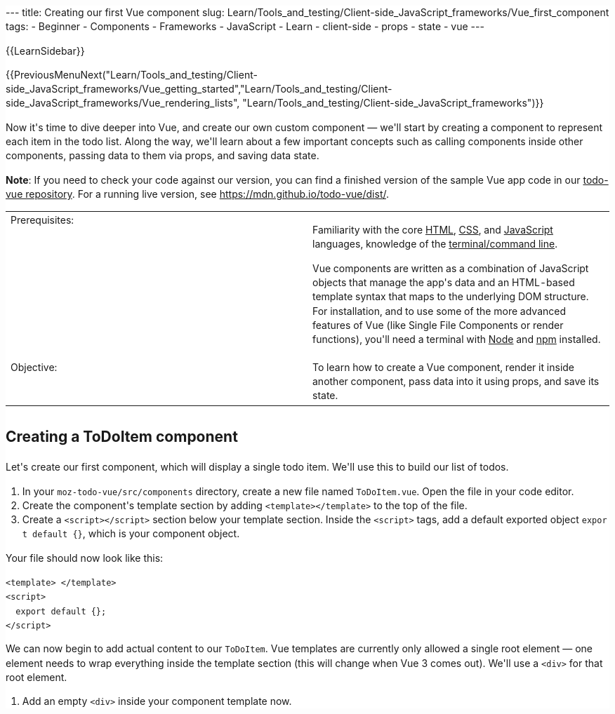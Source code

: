 --- title: Creating our first Vue component slug: Learn/Tools_and_testing/Client-side_JavaScript_frameworks/Vue_first_component tags: - Beginner - Components - Frameworks - JavaScript - Learn - client-side - props - state - vue ---

{{LearnSidebar}}

{{PreviousMenuNext("Learn/Tools\_and\_testing/Client-side\_JavaScript\_frameworks/Vue\_getting\_started","Learn/Tools\_and\_testing/Client-side\_JavaScript\_frameworks/Vue\_rendering\_lists", "Learn/Tools\_and\_testing/Client-side\_JavaScript\_frameworks")}}

Now it's time to dive deeper into Vue, and create our own custom component — we'll start by creating a component to represent each item in the todo list. Along the way, we'll learn about a few important concepts such as calling components inside other components, passing data to them via props, and saving data state.

**Note**: If you need to check your code against our version, you can find a finished version of the sample Vue app code in our [todo-vue repository](https://github.com/mdn/todo-vue). For a running live version, see <https://mdn.github.io/todo-vue/dist/>.

<table><colgroup><col style="width: 50%" /><col style="width: 50%" /></colgroup><tbody><tr class="odd"><td>Prerequisites:</td><td><p>Familiarity with the core <a href="/en-US/docs/Learn/HTML">HTML</a>, <a href="/en-US/docs/Learn/CSS">CSS</a>, and <a href="/en-US/docs/Learn/JavaScript">JavaScript</a> languages, knowledge of the <a href="/en-US/docs/Learn/Tools_and_testing/Understanding_client-side_tools/Command_line">terminal/command line</a>.</p><p>Vue components are written as a combination of JavaScript objects that manage the app's data and an HTML-based template syntax that maps to the underlying DOM structure. For installation, and to use some of the more advanced features of Vue (like Single File Components or render functions), you'll need a terminal with <a href="https://nodejs.org/en/download/">Node</a> and <a href="https://www.npmjs.com/get-npm">npm</a> installed.</p></td></tr><tr class="even"><td>Objective:</td><td>To learn how to create a Vue component, render it inside another component, pass data into it using props, and save its state.</td></tr></tbody></table>

## Creating a ToDoItem component

Let's create our first component, which will display a single todo item. We'll use this to build our list of todos.

1.  In your `moz-todo-vue/src/components` directory, create a new file named `ToDoItem.vue`. Open the file in your code editor.
2.  Create the component's template section by adding `<template></template>` to the top of the file.
3.  Create a `<script></script>` section below your template section. Inside the `<script>` tags, add a default exported object `export default {}`, which is your component object.

Your file should now look like this:

    <template> </template>
    <script>
      export default {};
    </script>

We can now begin to add actual content to our `ToDoItem`. Vue templates are currently only allowed a single root element — one element needs to wrap everything inside the template section (this will change when Vue 3 comes out). We'll use a `<div>` for that root element.

1.  Add an empty `<div>` inside your component template now.
